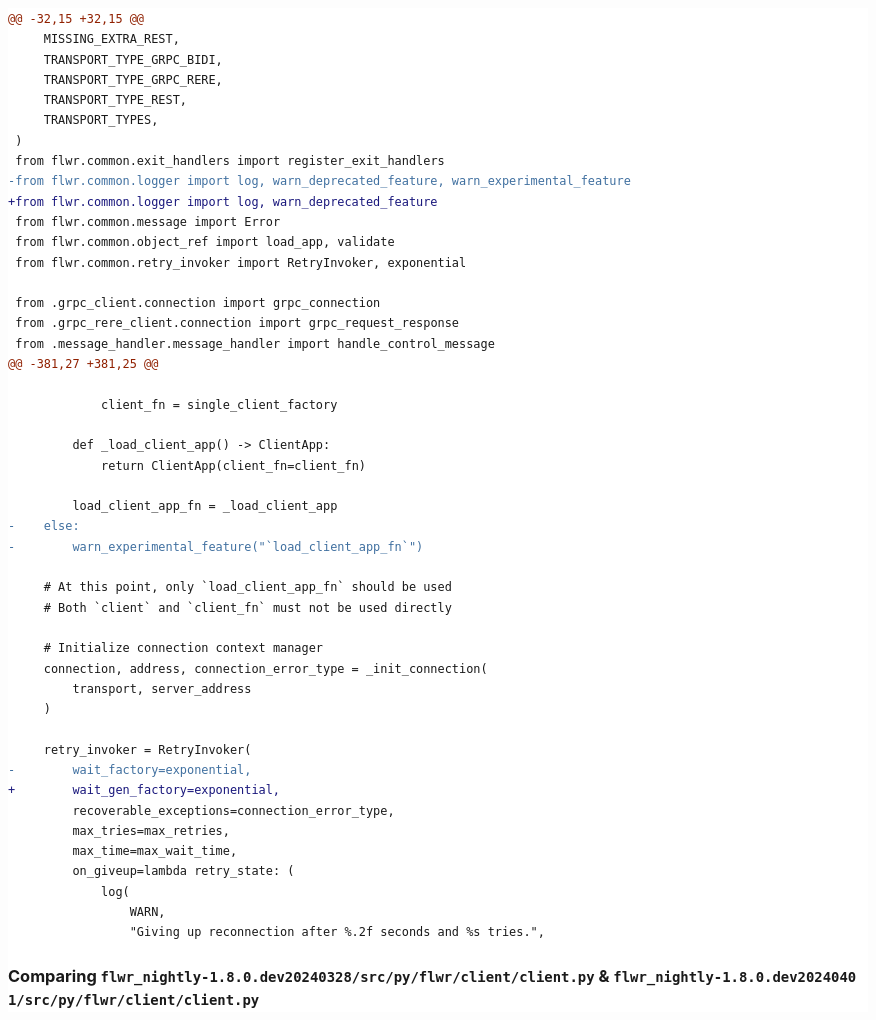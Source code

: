 ```diff
@@ -32,15 +32,15 @@
     MISSING_EXTRA_REST,
     TRANSPORT_TYPE_GRPC_BIDI,
     TRANSPORT_TYPE_GRPC_RERE,
     TRANSPORT_TYPE_REST,
     TRANSPORT_TYPES,
 )
 from flwr.common.exit_handlers import register_exit_handlers
-from flwr.common.logger import log, warn_deprecated_feature, warn_experimental_feature
+from flwr.common.logger import log, warn_deprecated_feature
 from flwr.common.message import Error
 from flwr.common.object_ref import load_app, validate
 from flwr.common.retry_invoker import RetryInvoker, exponential
 
 from .grpc_client.connection import grpc_connection
 from .grpc_rere_client.connection import grpc_request_response
 from .message_handler.message_handler import handle_control_message
@@ -381,27 +381,25 @@
 
             client_fn = single_client_factory
 
         def _load_client_app() -> ClientApp:
             return ClientApp(client_fn=client_fn)
 
         load_client_app_fn = _load_client_app
-    else:
-        warn_experimental_feature("`load_client_app_fn`")
 
     # At this point, only `load_client_app_fn` should be used
     # Both `client` and `client_fn` must not be used directly
 
     # Initialize connection context manager
     connection, address, connection_error_type = _init_connection(
         transport, server_address
     )
 
     retry_invoker = RetryInvoker(
-        wait_factory=exponential,
+        wait_gen_factory=exponential,
         recoverable_exceptions=connection_error_type,
         max_tries=max_retries,
         max_time=max_wait_time,
         on_giveup=lambda retry_state: (
             log(
                 WARN,
                 "Giving up reconnection after %.2f seconds and %s tries.",
```

### Comparing `flwr_nightly-1.8.0.dev20240328/src/py/flwr/client/client.py` & `flwr_nightly-1.8.0.dev20240401/src/py/flwr/client/client.py`

